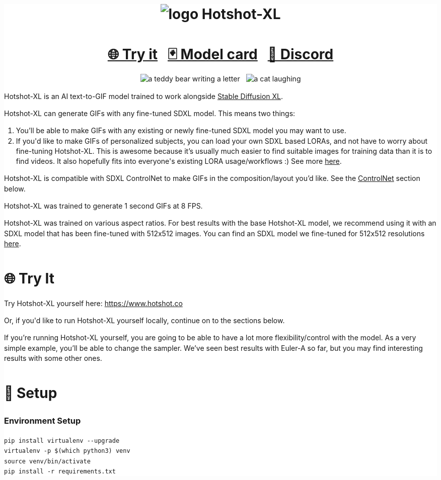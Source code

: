 <h1 align="center"><img src="https://i.imgur.com/HsWXQTW.png" width="24px" alt="logo" /> Hotshot-XL</h1>

<h1 align="center">
  <a href="https://www.hotshot.co">🌐 Try it</a>
  &nbsp;
  <a href="https://huggingface.co/hotshotco/Hotshot-XL">🃏 Model card</a>
  &nbsp;
  <a href="https://discord.gg/2FjCRRxHCz">💬 Discord</a>
</h1>

<p align="center">
  &nbsp;
  <img src="https://dvfx9cgvtgnyd.cloudfront.net/hotshot/image-gen/gif_f6ca56a3-30b8-4b2a-9342-111353e85b96.gif" alt="a teddy bear writing a letter" width="195px" height="111.42px"/>
  &nbsp;
  <img src="https://dvfx9cgvtgnyd.cloudfront.net/hotshot/image-gen/gif_2dd3c30f-42c5-4f37-8fa6-b2494fcac4b4.gif" alt="a cat laughing" width="195px" height="111.42px"/>
  &nbsp;
</p>

Hotshot-XL is an AI text-to-GIF model trained to work alongside [Stable Diffusion XL](https://stability.ai/stable-diffusion). 

Hotshot-XL can generate GIFs with any fine-tuned SDXL model. This means two things:
1. You’ll be able to make GIFs with any existing or newly fine-tuned SDXL model you may want to use.
2. If you'd like to make GIFs of personalized subjects, you can load your own SDXL based LORAs, and not have to worry about fine-tuning Hotshot-XL. This is awesome because it’s usually much easier to find suitable images for training data than it is to find videos. It also hopefully fits into everyone's existing LORA usage/workflows :) See more [here](#text-to-gif-with-personalized-loras).

Hotshot-XL is compatible with SDXL ControlNet to make GIFs in the composition/layout you’d like. See the [ControlNet](#text-to-gif-with-controlnet) section below.

Hotshot-XL was trained to generate 1 second GIFs at 8 FPS.

Hotshot-XL was trained on various aspect ratios. For best results with the base Hotshot-XL model, we recommend using it with an SDXL model that has been fine-tuned with 512x512 images. You can find an SDXL model we fine-tuned for 512x512 resolutions [here](https://huggingface.co/hotshotco/SDXL-512).

# 🌐 Try It

Try Hotshot-XL yourself here: https://www.hotshot.co

Or, if you'd like to run Hotshot-XL yourself locally, continue on to the sections below.

If you’re running Hotshot-XL yourself, you are going to be able to have a lot more flexibility/control with the model. As a very simple example, you’ll be able to change the sampler. We’ve seen best results with Euler-A so far, but you may find interesting results with some other ones.

# 🔧 Setup

### Environment Setup
```
pip install virtualenv --upgrade
virtualenv -p $(which python3) venv
source venv/bin/activate
pip install -r requirements.txt
```
